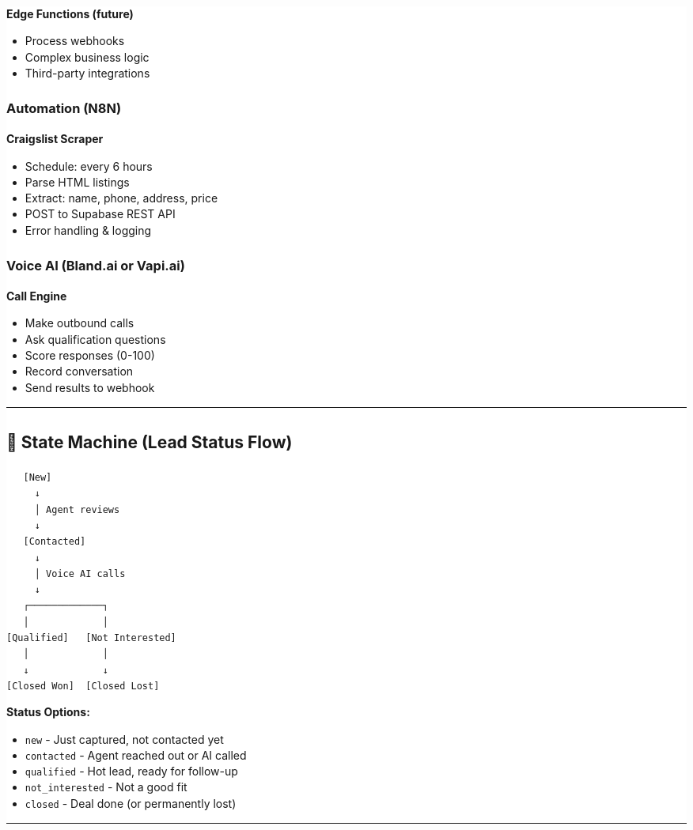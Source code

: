 **Edge Functions (future)**
- Process webhooks
- Complex business logic
- Third-party integrations

### Automation (N8N)

**Craigslist Scraper**
- Schedule: every 6 hours
- Parse HTML listings
- Extract: name, phone, address, price
- POST to Supabase REST API
- Error handling & logging

### Voice AI (Bland.ai or Vapi.ai)

**Call Engine**
- Make outbound calls
- Ask qualification questions
- Score responses (0-100)
- Record conversation
- Send results to webhook

---

## 🔄 State Machine (Lead Status Flow)

```
   [New]
     ↓
     │ Agent reviews
     ↓
   [Contacted]
     ↓
     │ Voice AI calls
     ↓
   ┌─────────────┐
   │             │
[Qualified]   [Not Interested]
   │             │
   ↓             ↓
[Closed Won]  [Closed Lost]
```

**Status Options:**
- `new` - Just captured, not contacted yet
- `contacted` - Agent reached out or AI called
- `qualified` - Hot lead, ready for follow-up
- `not_interested` - Not a good fit
- `closed` - Deal done (or permanently lost)

---
